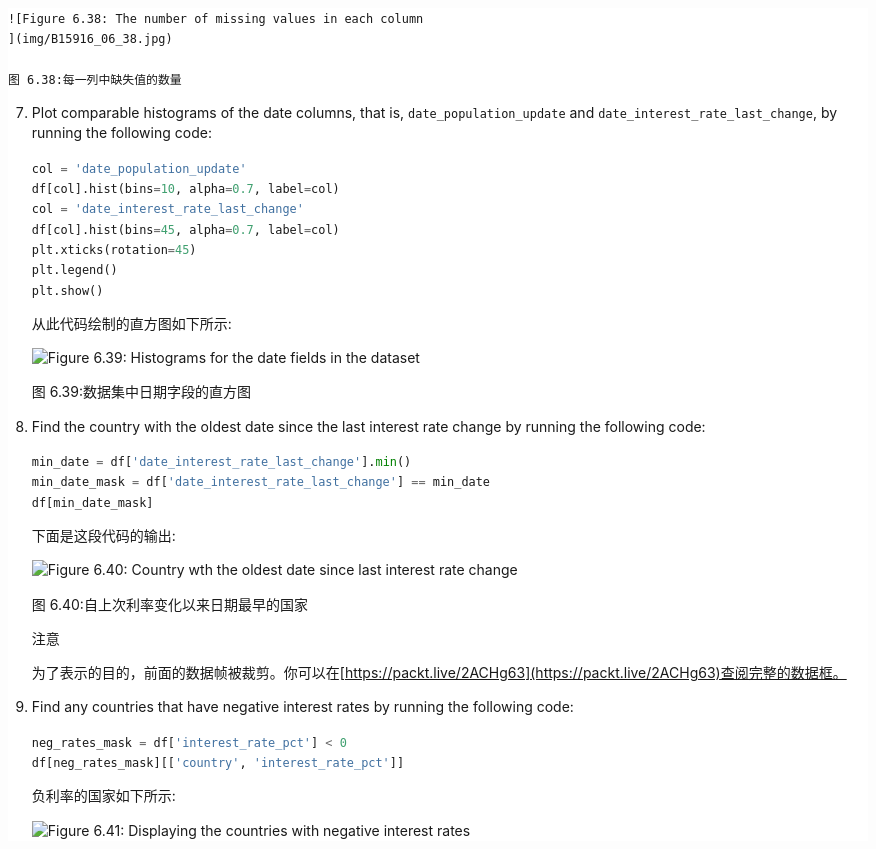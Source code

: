     ![Figure 6.38: The number of missing values in each column
    ](img/B15916_06_38.jpg)

    图 6.38:每一列中缺失值的数量

7.  Plot comparable histograms of the date columns, that is, `date_population_update` and `date_interest_rate_last_change`, by running the following code:

    ```py
    col = 'date_population_update'
    df[col].hist(bins=10, alpha=0.7, label=col)
    col = 'date_interest_rate_last_change'
    df[col].hist(bins=45, alpha=0.7, label=col)
    plt.xticks(rotation=45)
    plt.legend()
    plt.show()
    ```

    从此代码绘制的直方图如下所示:

    ![Figure 6.39: Histograms for the date fields in the dataset
    ](img/B15916_06_39.jpg)

    图 6.39:数据集中日期字段的直方图

8.  Find the country with the oldest date since the last interest rate change by running the following code:

    ```py
    min_date = df['date_interest_rate_last_change'].min()
    min_date_mask = df['date_interest_rate_last_change'] == min_date
    df[min_date_mask]
    ```

    下面是这段代码的输出:

    ![Figure 6.40: Country wth the oldest date since last interest rate change
    ](img/B15916_06_40.jpg)

    图 6.40:自上次利率变化以来日期最早的国家

    注意

    为了表示的目的，前面的数据帧被裁剪。你可以在[https://packt.live/2ACHg63](https://packt.live/2ACHg63)查阅完整的数据框。

9.  Find any countries that have negative interest rates by running the following code:

    ```py
    neg_rates_mask = df['interest_rate_pct'] < 0
    df[neg_rates_mask][['country', 'interest_rate_pct']]
    ```

    负利率的国家如下所示:

    ![Figure 6.41: Displaying the countries with negative interest rates
    ](img/B15916_06_41.jpg)
